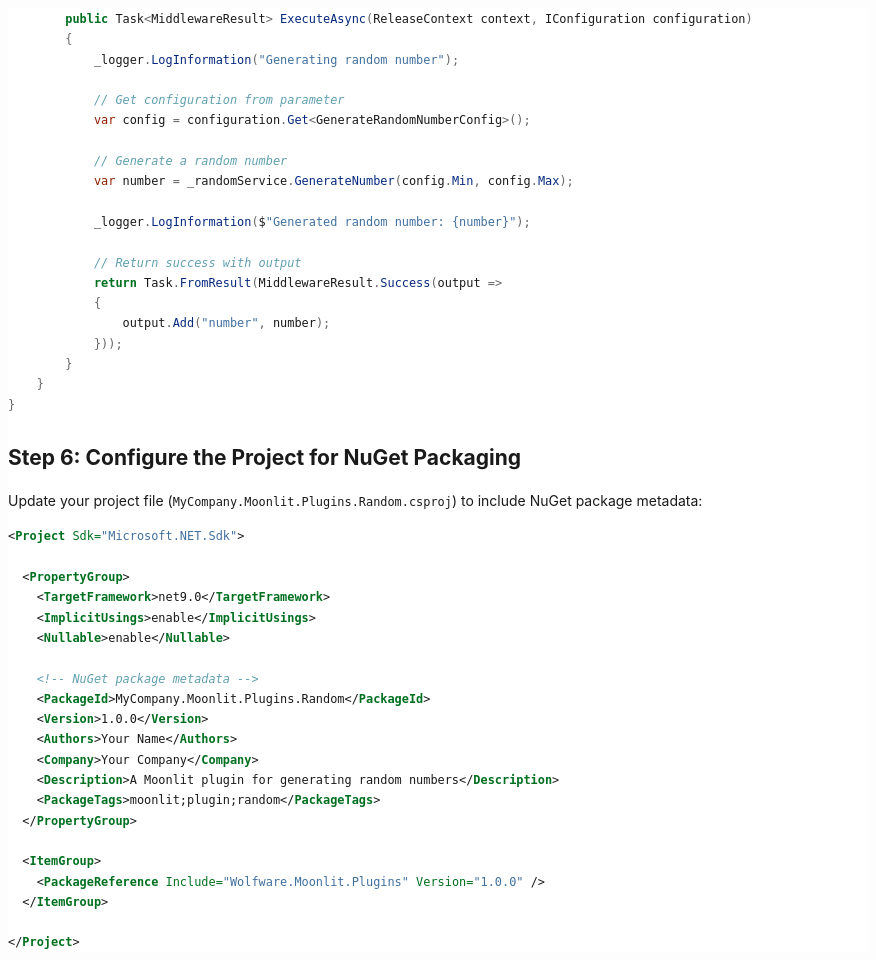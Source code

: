 ```csharp
        public Task<MiddlewareResult> ExecuteAsync(ReleaseContext context, IConfiguration configuration)
        {
            _logger.LogInformation("Generating random number");

            // Get configuration from parameter
            var config = configuration.Get<GenerateRandomNumberConfig>();

            // Generate a random number
            var number = _randomService.GenerateNumber(config.Min, config.Max);

            _logger.LogInformation($"Generated random number: {number}");

            // Return success with output
            return Task.FromResult(MiddlewareResult.Success(output =>
            {
                output.Add("number", number);
            }));
        }
    }
}
```

## Step 6: Configure the Project for NuGet Packaging

Update your project file (`MyCompany.Moonlit.Plugins.Random.csproj`) to include NuGet package metadata:

```xml
<Project Sdk="Microsoft.NET.Sdk">

  <PropertyGroup>
    <TargetFramework>net9.0</TargetFramework>
    <ImplicitUsings>enable</ImplicitUsings>
    <Nullable>enable</Nullable>

    <!-- NuGet package metadata -->
    <PackageId>MyCompany.Moonlit.Plugins.Random</PackageId>
    <Version>1.0.0</Version>
    <Authors>Your Name</Authors>
    <Company>Your Company</Company>
    <Description>A Moonlit plugin for generating random numbers</Description>
    <PackageTags>moonlit;plugin;random</PackageTags>
  </PropertyGroup>

  <ItemGroup>
    <PackageReference Include="Wolfware.Moonlit.Plugins" Version="1.0.0" />
  </ItemGroup>

</Project>
```
